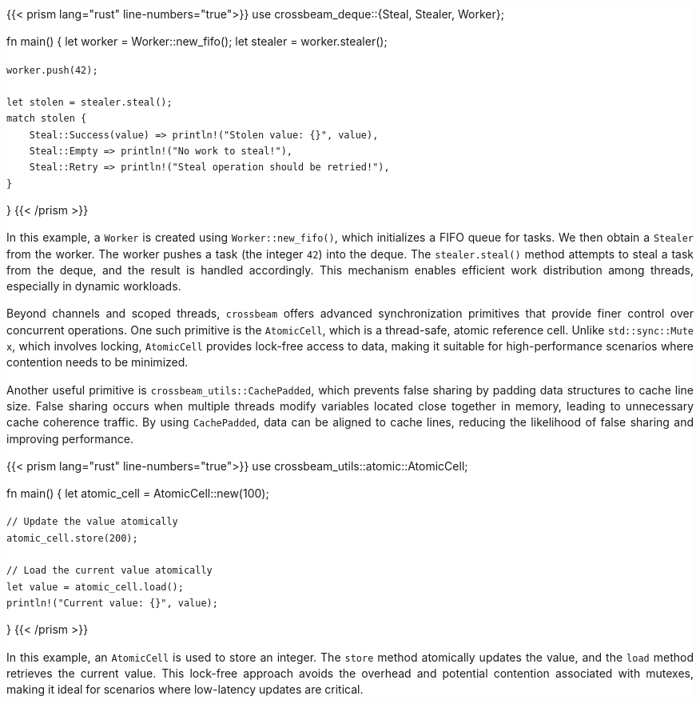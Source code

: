 {{< prism lang="rust" line-numbers="true">}}
use crossbeam_deque::{Steal, Stealer, Worker};

fn main() {
    let worker = Worker::new_fifo();
    let stealer = worker.stealer();

    worker.push(42);

    let stolen = stealer.steal();
    match stolen {
        Steal::Success(value) => println!("Stolen value: {}", value),
        Steal::Empty => println!("No work to steal!"),
        Steal::Retry => println!("Steal operation should be retried!"),
    }
}
{{< /prism >}}
<p style="text-align: justify;">
In this example, a <code>Worker</code> is created using <code>Worker::new_fifo()</code>, which initializes a FIFO queue for tasks. We then obtain a <code>Stealer</code> from the worker. The worker pushes a task (the integer <code>42</code>) into the deque. The <code>stealer.steal()</code> method attempts to steal a task from the deque, and the result is handled accordingly. This mechanism enables efficient work distribution among threads, especially in dynamic workloads.
</p>

<p style="text-align: justify;">
Beyond channels and scoped threads, <code>crossbeam</code> offers advanced synchronization primitives that provide finer control over concurrent operations. One such primitive is the <code>AtomicCell</code>, which is a thread-safe, atomic reference cell. Unlike <code>std::sync::Mutex</code>, which involves locking, <code>AtomicCell</code> provides lock-free access to data, making it suitable for high-performance scenarios where contention needs to be minimized.
</p>

<p style="text-align: justify;">
Another useful primitive is <code>crossbeam_utils::CachePadded</code>, which prevents false sharing by padding data structures to cache line size. False sharing occurs when multiple threads modify variables located close together in memory, leading to unnecessary cache coherence traffic. By using <code>CachePadded</code>, data can be aligned to cache lines, reducing the likelihood of false sharing and improving performance.
</p>

{{< prism lang="rust" line-numbers="true">}}
use crossbeam_utils::atomic::AtomicCell;

fn main() {
    let atomic_cell = AtomicCell::new(100);

    // Update the value atomically
    atomic_cell.store(200);

    // Load the current value atomically
    let value = atomic_cell.load();
    println!("Current value: {}", value);
}
{{< /prism >}}
<p style="text-align: justify;">
In this example, an <code>AtomicCell</code> is used to store an integer. The <code>store</code> method atomically updates the value, and the <code>load</code> method retrieves the current value. This lock-free approach avoids the overhead and potential contention associated with mutexes, making it ideal for scenarios where low-latency updates are critical.
</p>
